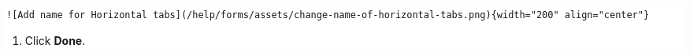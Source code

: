     ![Add name for Horizontal tabs](/help/forms/assets/change-name-of-horizontal-tabs.png){width="200" align="center"}

1. Click **Done**.

